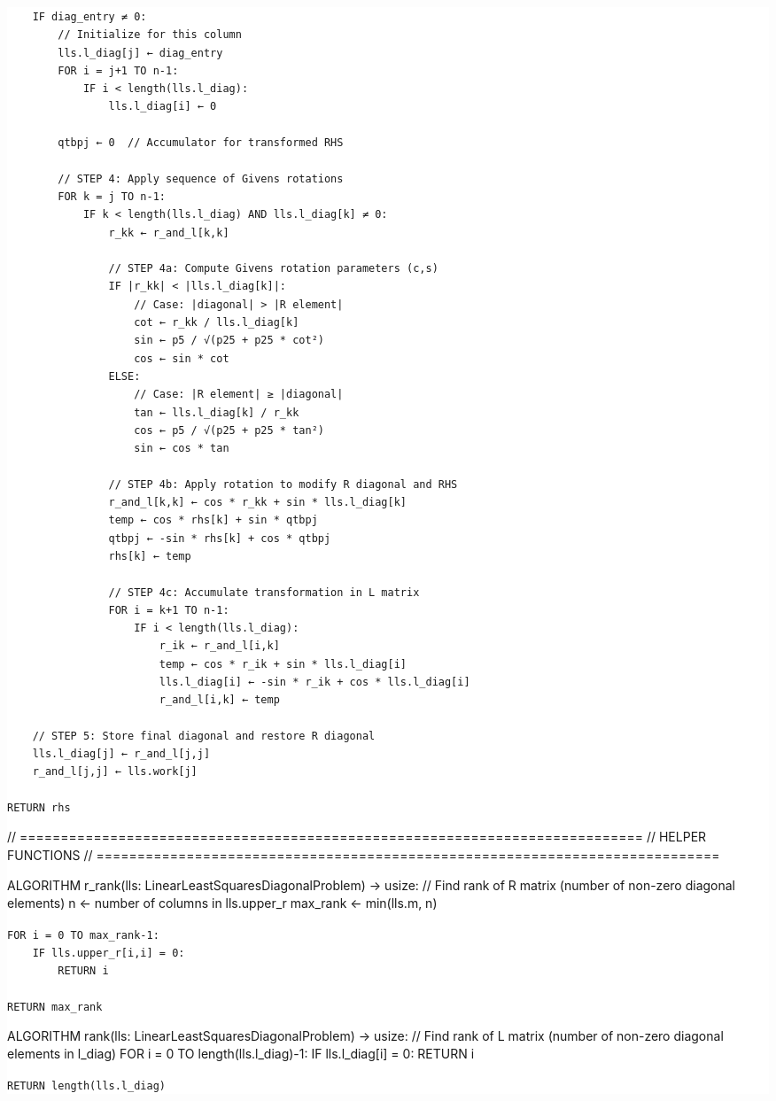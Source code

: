         IF diag_entry ≠ 0:
            // Initialize for this column
            lls.l_diag[j] ← diag_entry
            FOR i = j+1 TO n-1:
                IF i < length(lls.l_diag):
                    lls.l_diag[i] ← 0
            
            qtbpj ← 0  // Accumulator for transformed RHS
            
            // STEP 4: Apply sequence of Givens rotations
            FOR k = j TO n-1:
                IF k < length(lls.l_diag) AND lls.l_diag[k] ≠ 0:
                    r_kk ← r_and_l[k,k]
                    
                    // STEP 4a: Compute Givens rotation parameters (c,s)
                    IF |r_kk| < |lls.l_diag[k]|:
                        // Case: |diagonal| > |R element|
                        cot ← r_kk / lls.l_diag[k]
                        sin ← p5 / √(p25 + p25 * cot²)
                        cos ← sin * cot
                    ELSE:
                        // Case: |R element| ≥ |diagonal|
                        tan ← lls.l_diag[k] / r_kk
                        cos ← p5 / √(p25 + p25 * tan²)
                        sin ← cos * tan
                    
                    // STEP 4b: Apply rotation to modify R diagonal and RHS
                    r_and_l[k,k] ← cos * r_kk + sin * lls.l_diag[k]
                    temp ← cos * rhs[k] + sin * qtbpj
                    qtbpj ← -sin * rhs[k] + cos * qtbpj
                    rhs[k] ← temp
                    
                    // STEP 4c: Accumulate transformation in L matrix
                    FOR i = k+1 TO n-1:
                        IF i < length(lls.l_diag):
                            r_ik ← r_and_l[i,k]
                            temp ← cos * r_ik + sin * lls.l_diag[i]
                            lls.l_diag[i] ← -sin * r_ik + cos * lls.l_diag[i]
                            r_and_l[i,k] ← temp
        
        // STEP 5: Store final diagonal and restore R diagonal
        lls.l_diag[j] ← r_and_l[j,j]
        r_and_l[j,j] ← lls.work[j]
    
    RETURN rhs

// ============================================================================
// HELPER FUNCTIONS
// ============================================================================

ALGORITHM r_rank(lls: LinearLeastSquaresDiagonalProblem) -> usize:
    // Find rank of R matrix (number of non-zero diagonal elements)
    n ← number of columns in lls.upper_r
    max_rank ← min(lls.m, n)
    
    FOR i = 0 TO max_rank-1:
        IF lls.upper_r[i,i] = 0:
            RETURN i
    
    RETURN max_rank

ALGORITHM rank(lls: LinearLeastSquaresDiagonalProblem) -> usize:
    // Find rank of L matrix (number of non-zero diagonal elements in l_diag)
    FOR i = 0 TO length(lls.l_diag)-1:
        IF lls.l_diag[i] = 0:
            RETURN i
    
    RETURN length(lls.l_diag)

